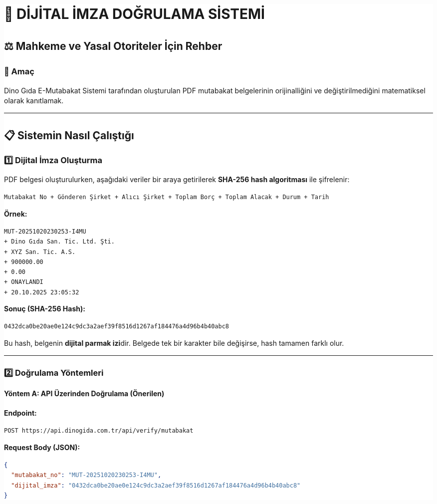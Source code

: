 # 📄 DİJİTAL İMZA DOĞRULAMA SİSTEMİ

## ⚖️ Mahkeme ve Yasal Otoriteler İçin Rehber

### 🎯 Amaç
Dino Gıda E-Mutabakat Sistemi tarafından oluşturulan PDF mutabakat belgelerinin orijinalliğini ve değiştirilmediğini matematiksel olarak kanıtlamak.

---

## 📋 Sistemin Nasıl Çalıştığı

### 1️⃣ **Dijital İmza Oluşturma**

PDF belgesi oluşturulurken, aşağıdaki veriler bir araya getirilerek **SHA-256 hash algoritması** ile şifrelenir:

```
Mutabakat No + Gönderen Şirket + Alıcı Şirket + Toplam Borç + Toplam Alacak + Durum + Tarih
```

**Örnek:**
```
MUT-20251020230253-I4MU
+ Dino Gıda San. Tic. Ltd. Şti.
+ XYZ San. Tic. A.S.
+ 900000.00
+ 0.00
+ ONAYLANDI
+ 20.10.2025 23:05:32
```

**Sonuç (SHA-256 Hash):**
```
0432dca0be20ae0e124c9dc3a2aef39f8516d1267af184476a4d96b4b40abc8
```

Bu hash, belgenin **dijital parmak izi**dir. Belgede tek bir karakter bile değişirse, hash tamamen farklı olur.

---

### 2️⃣ **Doğrulama Yöntemleri**

#### **Yöntem A: API Üzerinden Doğrulama (Önerilen)**

**Endpoint:**
```
POST https://api.dinogida.com.tr/api/verify/mutabakat
```

**Request Body (JSON):**
```json
{
  "mutabakat_no": "MUT-20251020230253-I4MU",
  "dijital_imza": "0432dca0be20ae0e124c9dc3a2aef39f8516d1267af184476a4d96b4b40abc8"
}
```
